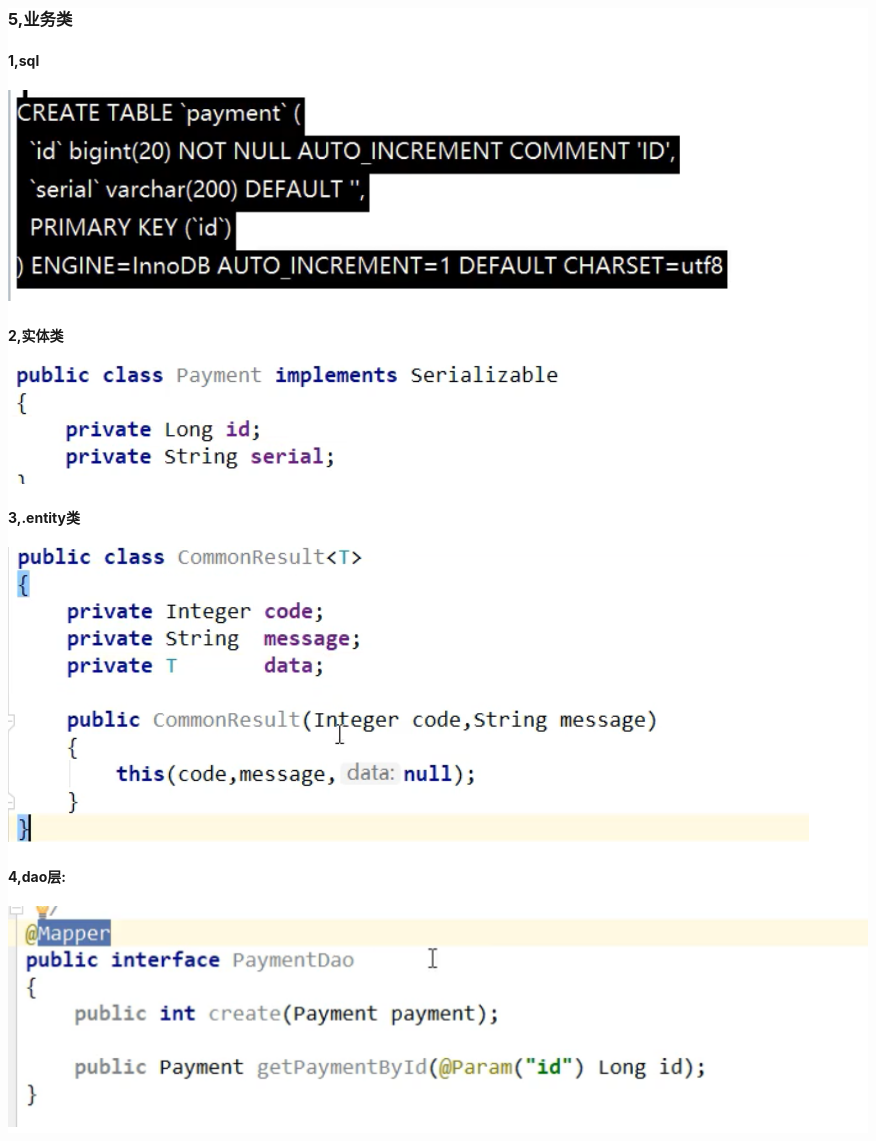 ### 5,业务类

#### 1,sql

![](.\images\sc的4.png)

#### 	2,实体类

![](.\images\sc的5.png)

#### 3,.entity类

![](.\images\sc的6.png)

#### 4,dao层:

![](.\images\sc的7.png)
